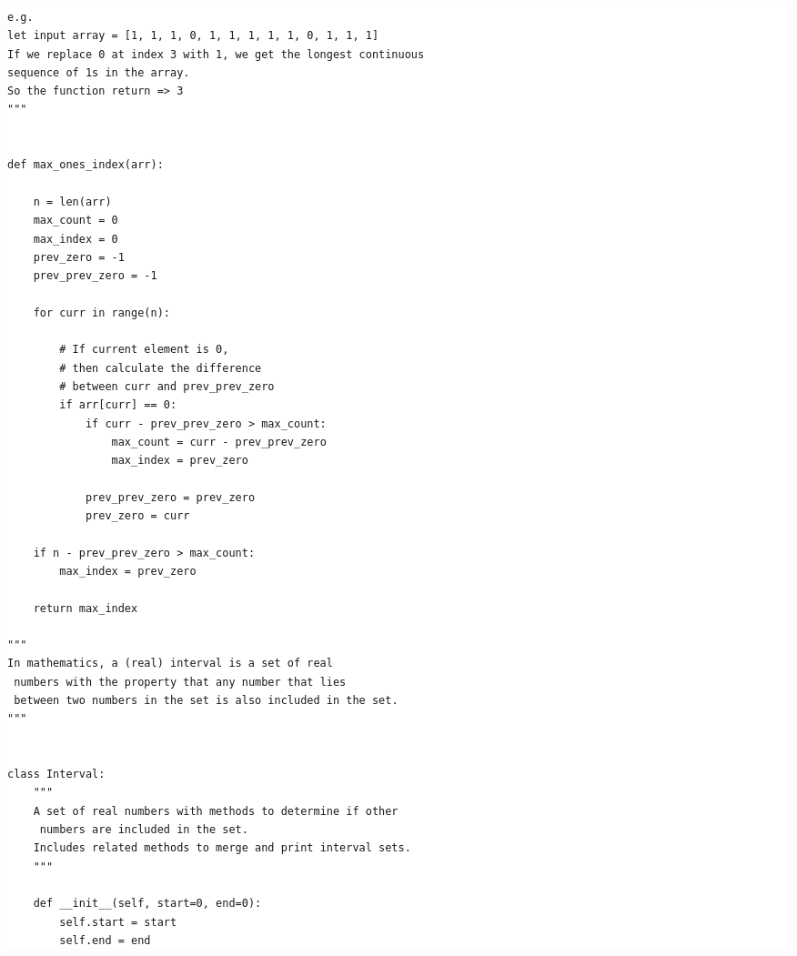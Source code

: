     e.g.
    let input array = [1, 1, 1, 0, 1, 1, 1, 1, 1, 0, 1, 1, 1]
    If we replace 0 at index 3 with 1, we get the longest continuous
    sequence of 1s in the array.
    So the function return => 3
    """


    def max_ones_index(arr):

        n = len(arr)
        max_count = 0
        max_index = 0
        prev_zero = -1
        prev_prev_zero = -1

        for curr in range(n):

            # If current element is 0,
            # then calculate the difference
            # between curr and prev_prev_zero
            if arr[curr] == 0:
                if curr - prev_prev_zero > max_count:
                    max_count = curr - prev_prev_zero
                    max_index = prev_zero

                prev_prev_zero = prev_zero
                prev_zero = curr

        if n - prev_prev_zero > max_count:
            max_index = prev_zero

        return max_index

    """
    In mathematics, a (real) interval is a set of real
     numbers with the property that any number that lies
     between two numbers in the set is also included in the set.
    """


    class Interval:
        """
        A set of real numbers with methods to determine if other
         numbers are included in the set.
        Includes related methods to merge and print interval sets.
        """

        def __init__(self, start=0, end=0):
            self.start = start
            self.end = end
